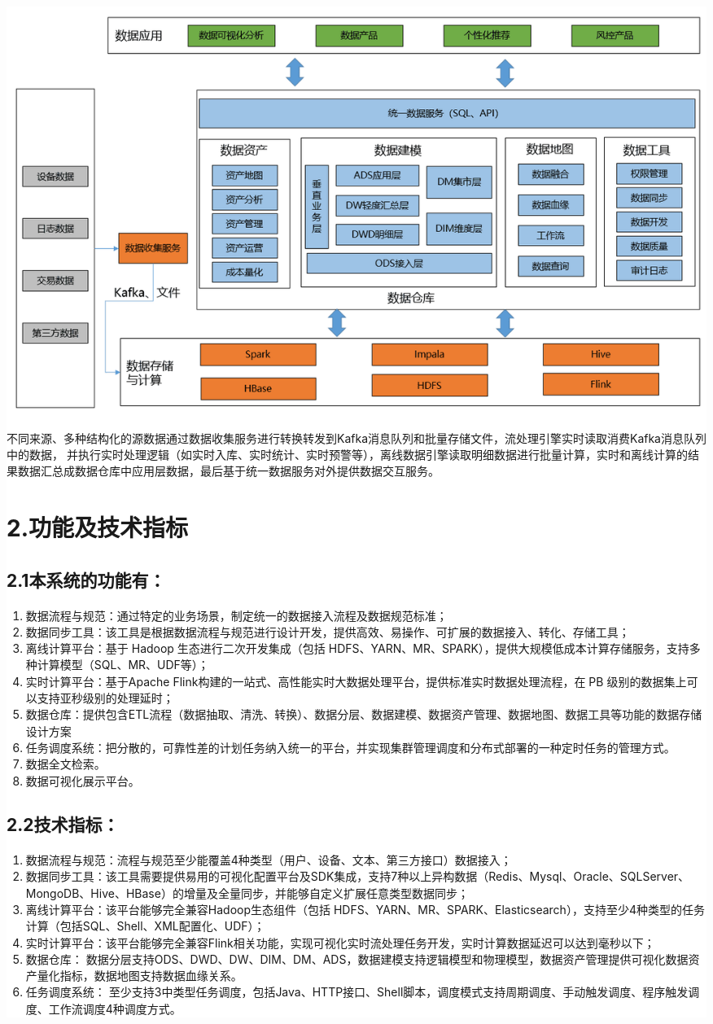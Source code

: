 ![image2.png](./img/数据平台技术方案/image2.png)

不同来源、多种结构化的源数据通过数据收集服务进行转换转发到Kafka消息队列和批量存储文件，流处理引擎实时读取消费Kafka消息队列中的数据， 并执行实时处理逻辑（如实时入库、实时统计、实时预警等），离线数据引擎读取明细数据进行批量计算，实时和离线计算的结果数据汇总成数据仓库中应用层数据，最后基于统一数据服务对外提供数据交互服务。

# 2.功能及技术指标
## 2.1本系统的功能有：
1. 数据流程与规范：通过特定的业务场景，制定统一的数据接入流程及数据规范标准；
2. 数据同步工具：该工具是根据数据流程与规范进行设计开发，提供高效、易操作、可扩展的数据接入、转化、存储工具；
3. 离线计算平台：基于 Hadoop 生态进行二次开发集成（包括 HDFS、YARN、MR、SPARK），提供大规模低成本计算存储服务，支持多种计算模型（SQL、MR、UDF等）；
4. 实时计算平台：基于Apache Flink构建的一站式、高性能实时大数据处理平台，提供标准实时数据处理流程，在 PB 级别的数据集上可以支持亚秒级别的处理延时；
5. 数据仓库：提供包含ETL流程（数据抽取、清洗、转换）、数据分层、数据建模、数据资产管理、数据地图、数据工具等功能的数据存储设计方案
6. 任务调度系统：把分散的，可靠性差的计划任务纳入统一的平台，并实现集群管理调度和分布式部署的一种定时任务的管理方式。
7. 数据全文检索。
8. 数据可视化展示平台。

## 2.2技术指标：
1. 数据流程与规范：流程与规范至少能覆盖4种类型（用户、设备、文本、第三方接口）数据接入；
2. 数据同步工具：该工具需要提供易用的可视化配置平台及SDK集成，支持7种以上异构数据（Redis、Mysql、Oracle、SQLServer、MongoDB、Hive、HBase）的增量及全量同步，并能够自定义扩展任意类型数据同步；
3. 离线计算平台：该平台能够完全兼容Hadoop生态组件（包括 HDFS、YARN、MR、SPARK、Elasticsearch），支持至少4种类型的任务计算（包括SQL、Shell、XML配置化、UDF）；
4. 实时计算平台：该平台能够完全兼容Flink相关功能，实现可视化实时流处理任务开发，实时计算数据延迟可以达到毫秒以下；
5. 数据仓库： 数据分层支持ODS、DWD、DW、DIM、DM、ADS，数据建模支持逻辑模型和物理模型，数据资产管理提供可视化数据资产量化指标，数据地图支持数据血缘关系。
6. 任务调度系统： 至少支持3中类型任务调度，包括Java、HTTP接口、Shell脚本，调度模式支持周期调度、手动触发调度、程序触发调度、工作流调度4种调度方式。
